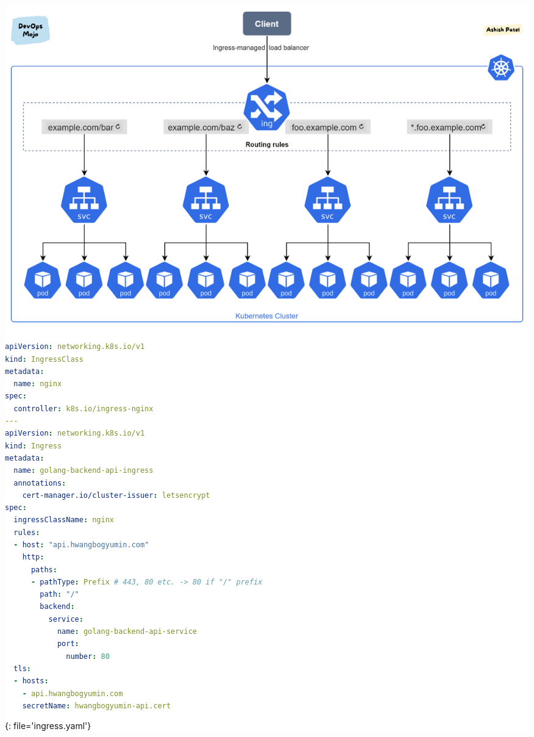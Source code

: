 ![a](../../assets/p/6/ingress.png)


```yaml
apiVersion: networking.k8s.io/v1
kind: IngressClass
metadata:
  name: nginx
spec:
  controller: k8s.io/ingress-nginx
---
apiVersion: networking.k8s.io/v1
kind: Ingress
metadata:
  name: golang-backend-api-ingress
  annotations:
    cert-manager.io/cluster-issuer: letsencrypt
spec:
  ingressClassName: nginx
  rules:
  - host: "api.hwangbogyumin.com"
    http:
      paths:
      - pathType: Prefix # 443, 80 etc. -> 80 if "/" prefix
        path: "/"
        backend:
          service:
            name: golang-backend-api-service
            port:
              number: 80
  tls:
  - hosts:
    - api.hwangbogyumin.com
    secretName: hwangbogyumin-api.cert
```
{: file='ingress.yaml'}
